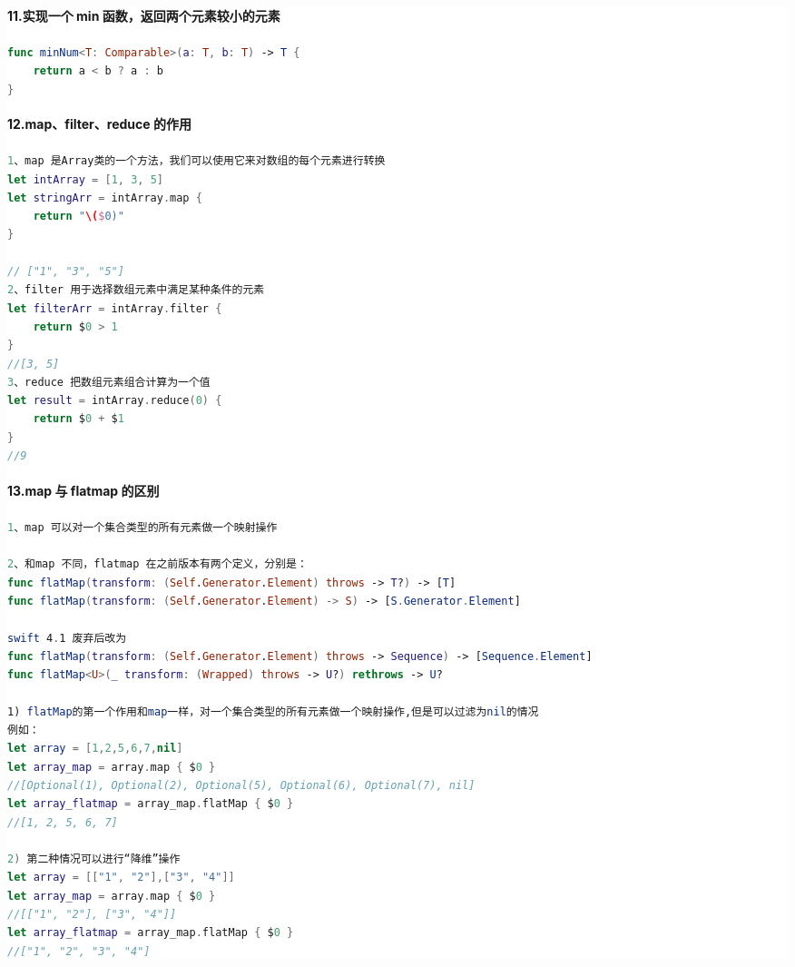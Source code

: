 #### 11.实现一个 min 函数，返回两个元素较小的元素

```swift
func minNum<T: Comparable>(a: T, b: T) -> T {
    return a < b ? a : b
}
```

#### 12.map、filter、reduce 的作用

```swift
1、map 是Array类的一个方法，我们可以使用它来对数组的每个元素进行转换
let intArray = [1, 3, 5]
let stringArr = intArray.map {
    return "\($0)"
}

// ["1", "3", "5"]
2、filter 用于选择数组元素中满足某种条件的元素
let filterArr = intArray.filter {
    return $0 > 1
}
//[3, 5]
3、reduce 把数组元素组合计算为一个值
let result = intArray.reduce(0) {
    return $0 + $1
}
//9
```

#### 13.map 与 flatmap 的区别

```swift
1、map 可以对一个集合类型的所有元素做一个映射操作

2、和map 不同，flatmap 在之前版本有两个定义，分别是：
func flatMap(transform: (Self.Generator.Element) throws -> T?) -> [T]
func flatMap(transform: (Self.Generator.Element) -> S) -> [S.Generator.Element]

swift 4.1 废弃后改为
func flatMap(transform: (Self.Generator.Element) throws -> Sequence) -> [Sequence.Element]
func flatMap<U>(_ transform: (Wrapped) throws -> U?) rethrows -> U?

1) flatMap的第一个作用和map一样，对一个集合类型的所有元素做一个映射操作,但是可以过滤为nil的情况
例如：
let array = [1,2,5,6,7,nil]
let array_map = array.map { $0 }
//[Optional(1), Optional(2), Optional(5), Optional(6), Optional(7), nil]
let array_flatmap = array_map.flatMap { $0 }
//[1, 2, 5, 6, 7]

2) 第二种情况可以进行“降维”操作
let array = [["1", "2"],["3", "4"]]
let array_map = array.map { $0 }
//[["1", "2"], ["3", "4"]]
let array_flatmap = array_map.flatMap { $0 }
//["1", "2", "3", "4"]
```
